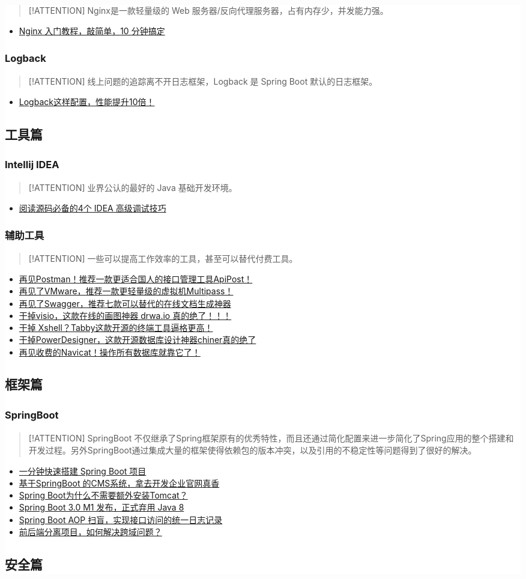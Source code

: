 > [!ATTENTION]
>  Nginx是一款轻量级的 Web 服务器/反向代理服务器，占有内存少，并发能力强。

- [Nginx 入门教程，敲简单，10 分钟搞定](docs/nginx/nginx.md)

### Logback

> [!ATTENTION]
>  线上问题的追踪离不开日志框架，Logback 是 Spring Boot 默认的日志框架。

- [Logback这样配置，性能提升10倍！](https://mp.weixin.qq.com/s/dO1dYAHwyB-81L1z3D_sdg)


## 工具篇

### Intellij IDEA

> [!ATTENTION]
>  业界公认的最好的 Java 基础开发环境。

- [阅读源码必备的4个 IDEA 高级调试技巧](https://mp.weixin.qq.com/s/KG0yzb_9XhhTSzjHr4DkIQ)


### 辅助工具

> [!ATTENTION]
>  一些可以提高工作效率的工具，甚至可以替代付费工具。

- [再见Postman！推荐一款更适合国人的接口管理工具ApiPost！](https://mp.weixin.qq.com/s/ZgkNQsve_vq6Xq0_gnWHCw)
- [再见了VMware，推荐一款更轻量级的虚拟机Multipass！](https://mp.weixin.qq.com/s/gy6dVHvNy495bqov6JOAdA)
- [再见了Swagger，推荐七款可以替代的在线文档生成神器](https://mp.weixin.qq.com/s/tEwVadscpaUI5uR6aiTZkQ)
- [干掉visio，这款在线的画图神器 drwa.io 真的绝了！！！](https://mp.weixin.qq.com/s/EaGCe4GRG2C-0zuVxWxl5A)
- [干掉 Xshell？Tabby这款开源的终端工具逼格更高！](docs/gongju/tabby.md)
- [干掉PowerDesigner，这款开源数据库设计神器chiner真的绝了](docs/gongju/chiner.md)
- [再见收费的Navicat！操作所有数据库就靠它了！](docs/gongju/DBeaver.md)

## 框架篇

### SpringBoot

> [!ATTENTION]
>  SpringBoot 不仅继承了Spring框架原有的优秀特性，而且还通过简化配置来进一步简化了Spring应用的整个搭建和开发过程。另外SpringBoot通过集成大量的框架使得依赖包的版本冲突，以及引用的不稳定性等问题得到了很好的解决。

- [一分钟快速搭建 Spring Boot 项目](docs/springboot/initializr.md)
- [基于SpringBoot 的CMS系统，拿去开发企业官网真香](https://mp.weixin.qq.com/s/HWTVu7E62VkaH2anQc1J_g)
- [Spring Boot为什么不需要额外安装Tomcat？](docs/springboot/tomcat.md)
- [Spring Boot 3.0 M1 发布，正式弃用 Java 8](https://mp.weixin.qq.com/s/FmRyF6RcCodb8vUBem8dAA)
- [Spring Boot AOP 扫盲，实现接口访问的统一日志记录](docs/springboot/aop-log.md)
- [前后端分离项目，如何解决跨域问题？](docs/springboot/cors.md)



## 安全篇
